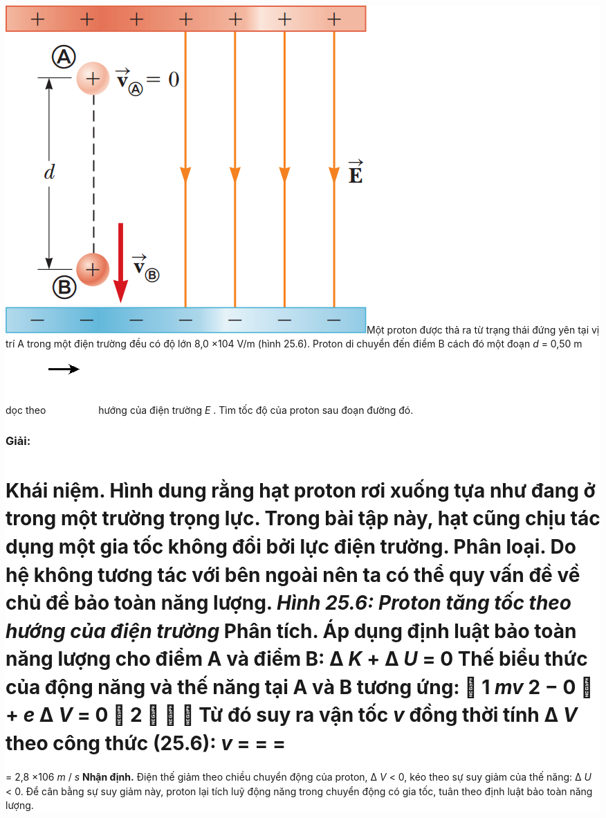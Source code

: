 ![](images/image34.png)Một proton được thả ra từ trạng thái đứng yên tại vị trí A trong một điện trường đều có độ lớn 8,0 ×104 V/m (hình 25.6). Proton di chuyển đến
điểm B cách đó một đoạn _d_ = 0,50 m dọc theo
![](images/image35.png)hướng của điện trường _E_ . Tìm tốc độ của proton sau đoạn đường đó.

### Giải:

**Khái niệm.** Hình dung rằng hạt proton rơi xuống tựa như đang ở trong một trường trọng lực. Trong bài tập này, hạt cũng chịu tác dụng một gia tốc không đổi bởi lực điện trường.
**Phân loại.** Do hệ không tương tác với bên ngoài nên ta có thể quy vấn đề về chủ đề bảo toàn năng lượng.
_Hình 25.6: Proton tăng tốc theo hướng của điện trường_
**Phân tích.** Áp dụng định luật bảo toàn năng lượng cho điểm A và điểm B:
∆ _K_ \+ ∆ _U_ = 0
Thế biểu thức của động năng và thế năng tại A và B tương ứng:
 1 _mv_ 2 − 0  + _e_ ∆ _V_ = 0
 2 
 
Từ đó suy ra vận tốc _v_ đồng thời tính ∆ _V_ theo công thức (25.6):
_v_ = = =
=
= 2,8 ×106 _m_ / _s_
**Nhận định.** Điện thế giảm theo chiều chuyển động của proton, ∆ _V_ < 0, kéo theo sự suy giảm của thế năng: ∆ _U_ < 0\. Để cân bằng sự suy giảm này, proton lại tích luỹ động năng trong chuyển động có gia tốc, tuân theo định luật bảo toàn năng lượng.

